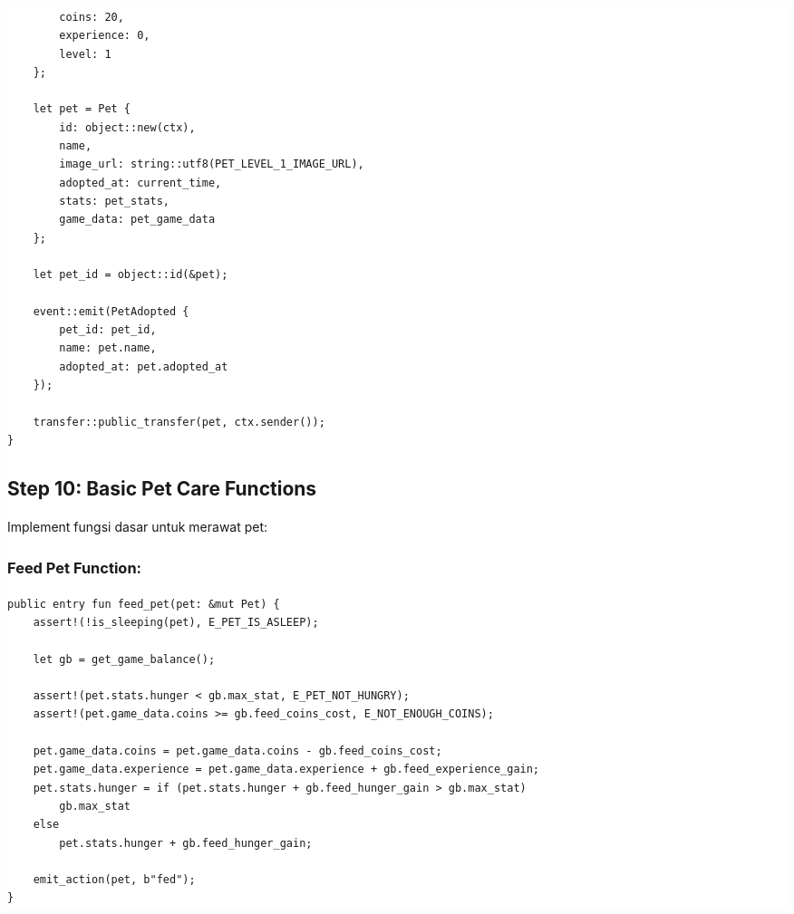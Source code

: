 ```move
        coins: 20,
        experience: 0,
        level: 1
    };

    let pet = Pet {
        id: object::new(ctx),
        name,
        image_url: string::utf8(PET_LEVEL_1_IMAGE_URL),
        adopted_at: current_time,
        stats: pet_stats,
        game_data: pet_game_data
    };

    let pet_id = object::id(&pet);

    event::emit(PetAdopted {
        pet_id: pet_id,
        name: pet.name,
        adopted_at: pet.adopted_at
    });

    transfer::public_transfer(pet, ctx.sender());
}
```

## Step 10: Basic Pet Care Functions

Implement fungsi dasar untuk merawat pet:

### Feed Pet Function:

```move
public entry fun feed_pet(pet: &mut Pet) {
    assert!(!is_sleeping(pet), E_PET_IS_ASLEEP);

    let gb = get_game_balance();

    assert!(pet.stats.hunger < gb.max_stat, E_PET_NOT_HUNGRY);
    assert!(pet.game_data.coins >= gb.feed_coins_cost, E_NOT_ENOUGH_COINS);

    pet.game_data.coins = pet.game_data.coins - gb.feed_coins_cost;
    pet.game_data.experience = pet.game_data.experience + gb.feed_experience_gain;
    pet.stats.hunger = if (pet.stats.hunger + gb.feed_hunger_gain > gb.max_stat)
        gb.max_stat
    else
        pet.stats.hunger + gb.feed_hunger_gain;

    emit_action(pet, b"fed");
}
```
